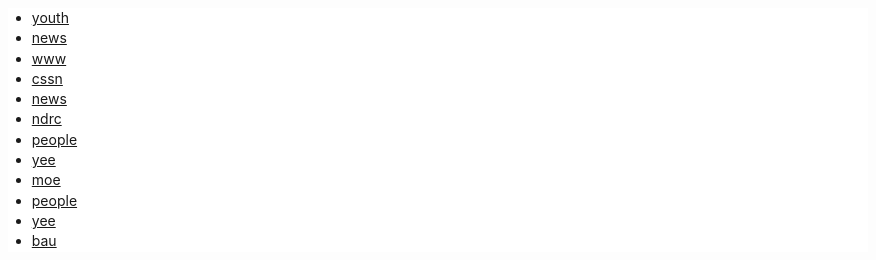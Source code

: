 - [youth](https://vertexaisearch.cloud.google.com/grounding-api-redirect/AUZIYQG1p1DgU_T86c2jqZ4twVV0PI0XY366MBHcoRe4psut0vGX73nabrUQxrGi0nLfU_e6OAqVc3_CidU6l4alUOJc7_cAl9rqXhdk5vvzb_npinTUQ1Q1YdPYFAFNS-W72vAFqEIYs697CUjEog36UaQ2HQ==)
- [news](https://vertexaisearch.cloud.google.com/grounding-api-redirect/AUZIYQHH7WxhIv_tD7vwlZgREHIVllQIjZY-np8803kjBAhQMVOKFOLzydDdYowaeBmOOCwnEi6Wq2Vn6ekNnjLO5HnjRqNTeXSXcgunJKmYmzYzvSF3AV8LQU0uRp1bBYK-TT1jD-FPLgT1yA0=)
- [www](https://vertexaisearch.cloud.google.com/grounding-api-redirect/AUZIYQEGchpP_WqcBHEgYhohjj7IdW6ePbbJt2k_l2XVo_EOBX1OfJW6hUNC8BNhLAhCeYipOoVOlcyosHzMwY-9PJ6HTGOewc99yWzll-NqkP8fnPVI4iUuE6GmegMCmV3QPZ7WY5tvemV2chI8OEEPLu9c1ffx)
- [cssn](https://vertexaisearch.cloud.google.com/grounding-api-redirect/AUZIYQHTK_3RMbDA4YhhDpE4d5pW8klvYcegyCmPoDXbFiIBaqQbr6bZJF8O3Sn319UanMrhx_yclfwZbTKqNmQZ-cMfiaiKXF7xh1IhdtwkYksZceVGdVboVOS-QK321qj9lRWWdnjL8q638iNbGgmM2RKAHg==)
- [news](https://vertexaisearch.cloud.google.com/grounding-api-redirect/AUZIYQH9bdpvQE0DkxUi3WydwSAs_HggbI5voH5qDfBGY5H5fheQTV5yH4UWGoa2Q246YnX1zR1Mz5BJFYO3GM2z4i83w-JNL6Y7yp-msqhyGmcr11egkHKge2Az9PZk5OEYfXGB29YkzxWw-gj4tSHbsuxmq8xYvRoYn_froWUwnkGlOpiVfck-PN4=)
- [ndrc](https://vertexaisearch.cloud.google.com/grounding-api-redirect/AUZIYQFk_MtJ0k2UqbCw2tpJvICcMpXQJqDOoK2rJWpH-uuLUCvnLIt45HqCIk4snK5zreu88QnQXqmyzekwIlbVEgW828_OFn9BRWPqsmAokUBKydVoP8BLj7w-aknxbJvhQLfMqdwPjYmKfzAAdmuCzHPhj7ZmU57dDJk=)
- [people](https://vertexaisearch.cloud.google.com/grounding-api-redirect/AUZIYQHgusuJh5HrnOQ6tfuK9jtBsy0FPMGW7e30zStFHlOtAaRTEEQ7whly2JPHDmUF9C6ALS8hrHe2VeG226g4HTZSPMGCtD4LDJP0YnDd2kNUazhPltrFFyUhrtcDAwdnhULEe4sPWZpXZTQYx8c2WzmcqnZXG2_QryBajnb6QkDUhCc7_cQm)
- [yee](https://vertexaisearch.cloud.google.com/grounding-api-redirect/AUZIYQHHZYVfq2bvlu2vQG6g9wHbE77wIhk-cfZe0b4-U6iBOYgE9sE8ytpUdGu9kLeT2J3HBHx626JgbZ1PpzYU_Dsw4wycR97ZPCMYAfQJMMgvjzwxLTDSzs1SdABCLQUMW2HP9_bJ5WeRgpTHMlwtRwuWRWbC3YXeODdMtLo=)
- [moe](https://vertexaisearch.cloud.google.com/grounding-api-redirect/AUZIYQF7rls7m1cGspFKnAlI-nKzXbmjtfmTx0Y7yEP7FVvj5z2R0PvPw2dr6ne38dGsT5IsoyRX1VgCIZuDlFcEUavEn6A_RTAJTwVP_HOuCD6LJhvlmFVD9sFvihL9C4_m6wxutFCQdh3Vrf1svy300_wFkLL2rI7d6ViZdmgrEw==)
- [people](https://vertexaisearch.cloud.google.com/grounding-api-redirect/AUZIYQF8l23LDRTNGdNjjNHWH1_G8f283O38d3QyjKQrLgrMNxnNY_DHnwz0by8ohzWE0I_pNsNkUPlKHwBTiOfUetJ3X4yvNRgoPqRg9DzWKGLM_qKIK6gGmv_LCzNzLMD0LfxpydRUvmOOrMz11PQP6XtbQJ5XF_YjLJg=)
- [yee](https://vertexaisearch.cloud.google.com/grounding-api-redirect/AUZIYQHFnd85cM-L_2LTP64o3QHOZ1f5hG9B7Qd6tfqt3nE_mIdZVwpaj_fCnbSZl0QSqWKXK5XDxjQnJYY2eGsV-h1DzPuNeuoinIaZKnSpYHuEnUoiiYW5uPhKZ7AEiHvRvbXYRy5k_jDgSg3LUVWNCnfuNzIv-ioicDBzsQ==)
- [bau](https://vertexaisearch.cloud.google.com/grounding-api-redirect/AUZIYQGHj9VP-_TLOFWDg0LCeGcebyF9Z-Dy9ldYpYMV5wTYlg762iu8F69fpygkwH9JWz_FfESoOYzUddmHsYUd6f50N9dviiHT5f1a9qdjbqoKJRKyBr60MpQXjQLKNEQvr-44cKvMjHOPLOn_1CYOwoCnyQhwy2atlNL4xIM2cpqx3RjLJCXhgKKBy5FC12Ps4zmFbA==)